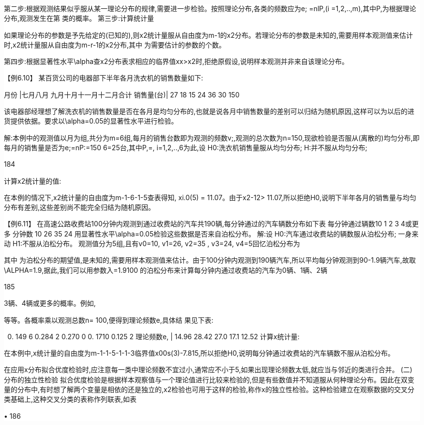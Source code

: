 第二步:根据观测结果似乎服从某一理论分布的规律,需要进一步检验。按照理论分布,各类的频数应为e; =nlP,(i =1,2,..,m),其中P,为根据理论分布,观测发生在第 类的概率。
第三步:计算统计量

如果理论分布的参数是予先给定的(已知的),则x2统计量服从自由度为m-1的x2分布。若理论分布的参数是未知的,需要用样本观测值来估计时,x2统计量服从自由度为m-r-1的x2分布,其中 为需要估计的参数的个数。

第四步:根据显著性水平\alpha查x2分布表求相应的临界值xx>x2时,拒绝原假设,说明样本观测并非来自该理论分布。

【例6.10】 某百货公司的电器部下半年各月洗衣机的销售数量如下:

月份 |七月八月 九月十月十一月十二月合计
销售量(台)| 27 18 15 24 36 30 150

该电器部经理想了解洗衣机的销售数量是否在各月是均匀分布的,也就是说各月中销售数量的差别可以归结为随机原因,这样可以为以后的进货提供依据。要求以\alpha=0.05的显著性水平进行检验。

解:本例中的观测值以月为组,共分为m=6组,每月的销售台数即为观测的频数v;,观测的总次数为n=150,现欲检验是否服从(离散的)均匀分布,即每月的销售量是否为e;=nP:=150
6=25台,其中P,=, i=1,2,..,6为此,设
H0:洗衣机销售量服从均匀分布;
H:并不服从均匀分布;

184

计算x2统计量的值:

在本例的情况下,x2统计量的自由度为m-1-6-1-5查表得知, xi.0(5) = 11.07。由于x2-12> 11.07,所以拒绝H0,说明下半年各月的销售量与均匀分布有差别,这些差别尚不能完全归结为随机原因。

【例6.11】 在高速公路收费站100分钟内观测到通过收费站的汽车共190辆,每分钟通过的汽车辆数分布如下表
每分钟通过辆数10 1 2 3 4或更多
分钟数  10 26 35 24
用显著性水平\alpha=0.05检验这些数据是否来自泊松分布。
解:设
H0:汽车通过收费站的辆数服从泊松分布;
一身来动
H1:不服从泊松分布。
观测值分为5组,且有v0=10, v1=26, v2=35 , v3=24, v4=5回忆泊松分布为

其中 为泊松分布的期望值,是未知的,需要用样本观测值来估计。由于100分钟内观测到190辆汽车,所以平均每分钟观测到90-1.9辆汽车,故取\ALPHA=1.9,据此,我们可以用参数入=1.9100
的泊松分布来计算每分钟内通过收费站的汽车为0辆、1辆、2辆

185

3辆、4辆或更多的概率。例如,

等等。各概率乘以观测总数n= 100,便得到理论频数e,具体结
果见下表:


0. 149 6 0.284 2 0.270 0 0. 1710 0.125 2
理论频数e, | 14.96 28.42 27.0 17.1 12.52
计算x统计量:

在本例中,x统计量的自由度为m-1-1-5-1-1-3临界值x00s(3)-7.815,所以拒绝H0,说明每分钟通过收费站的汽车辆数不服从泊松分布。

在应用x分布拟合优度检验时,应注意每一类中理论频数不宜过小,通常应不小于5,如果出现理论频数太低,就应当与邻近的类进行合并。
(二)  分布的独立性检验
拟合优度检验是根据样本观察值与一个理论值进行比较来检验的,但是有些数值并不知道服从何种理论分布。因此在双变量的分布中,有时想了解两个变量是相依的还是独立的,x2检验也可用于这样的检验,称作x的独立性检验。这种检验建立在观察数据的交叉分类基础上,这种交叉分类的表称作列联表,如表

• 186
